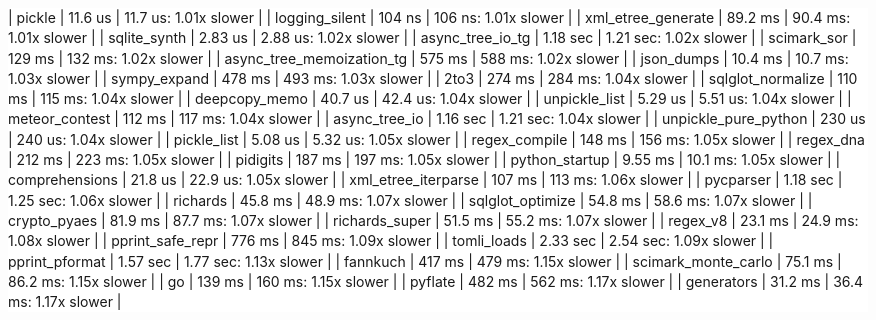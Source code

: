 | pickle                    | 11.6 us                                                | 11.7 us: 1.01x slower                                                  |
| logging_silent            | 104 ns                                                 | 106 ns: 1.01x slower                                                   |
| xml_etree_generate        | 89.2 ms                                                | 90.4 ms: 1.01x slower                                                  |
| sqlite_synth              | 2.83 us                                                | 2.88 us: 1.02x slower                                                  |
| async_tree_io_tg          | 1.18 sec                                               | 1.21 sec: 1.02x slower                                                 |
| scimark_sor               | 129 ms                                                 | 132 ms: 1.02x slower                                                   |
| async_tree_memoization_tg | 575 ms                                                 | 588 ms: 1.02x slower                                                   |
| json_dumps                | 10.4 ms                                                | 10.7 ms: 1.03x slower                                                  |
| sympy_expand              | 478 ms                                                 | 493 ms: 1.03x slower                                                   |
| 2to3                      | 274 ms                                                 | 284 ms: 1.04x slower                                                   |
| sqlglot_normalize         | 110 ms                                                 | 115 ms: 1.04x slower                                                   |
| deepcopy_memo             | 40.7 us                                                | 42.4 us: 1.04x slower                                                  |
| unpickle_list             | 5.29 us                                                | 5.51 us: 1.04x slower                                                  |
| meteor_contest            | 112 ms                                                 | 117 ms: 1.04x slower                                                   |
| async_tree_io             | 1.16 sec                                               | 1.21 sec: 1.04x slower                                                 |
| unpickle_pure_python      | 230 us                                                 | 240 us: 1.04x slower                                                   |
| pickle_list               | 5.08 us                                                | 5.32 us: 1.05x slower                                                  |
| regex_compile             | 148 ms                                                 | 156 ms: 1.05x slower                                                   |
| regex_dna                 | 212 ms                                                 | 223 ms: 1.05x slower                                                   |
| pidigits                  | 187 ms                                                 | 197 ms: 1.05x slower                                                   |
| python_startup            | 9.55 ms                                                | 10.1 ms: 1.05x slower                                                  |
| comprehensions            | 21.8 us                                                | 22.9 us: 1.05x slower                                                  |
| xml_etree_iterparse       | 107 ms                                                 | 113 ms: 1.06x slower                                                   |
| pycparser                 | 1.18 sec                                               | 1.25 sec: 1.06x slower                                                 |
| richards                  | 45.8 ms                                                | 48.9 ms: 1.07x slower                                                  |
| sqlglot_optimize          | 54.8 ms                                                | 58.6 ms: 1.07x slower                                                  |
| crypto_pyaes              | 81.9 ms                                                | 87.7 ms: 1.07x slower                                                  |
| richards_super            | 51.5 ms                                                | 55.2 ms: 1.07x slower                                                  |
| regex_v8                  | 23.1 ms                                                | 24.9 ms: 1.08x slower                                                  |
| pprint_safe_repr          | 776 ms                                                 | 845 ms: 1.09x slower                                                   |
| tomli_loads               | 2.33 sec                                               | 2.54 sec: 1.09x slower                                                 |
| pprint_pformat            | 1.57 sec                                               | 1.77 sec: 1.13x slower                                                 |
| fannkuch                  | 417 ms                                                 | 479 ms: 1.15x slower                                                   |
| scimark_monte_carlo       | 75.1 ms                                                | 86.2 ms: 1.15x slower                                                  |
| go                        | 139 ms                                                 | 160 ms: 1.15x slower                                                   |
| pyflate                   | 482 ms                                                 | 562 ms: 1.17x slower                                                   |
| generators                | 31.2 ms                                                | 36.4 ms: 1.17x slower                                                  |